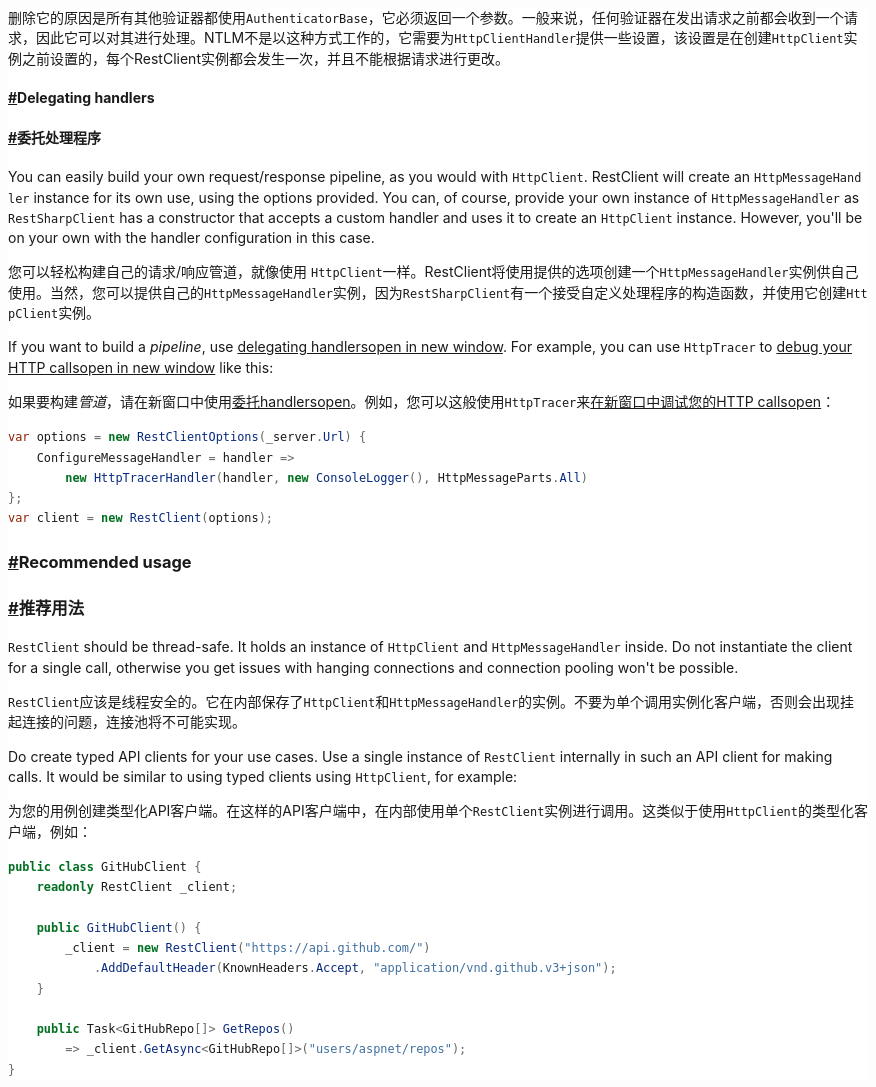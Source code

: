 删除它的原因是所有其他验证器都使用`AuthenticatorBase`，它必须返回一个参数。一般来说，任何验证器在发出请求之前都会收到一个请求，因此它可以对其进行处理。NTLM不是以这种方式工作的，它需要为`HttpClientHandler`提供一些设置，该设置是在创建`HttpClient`实例之前设置的，每个RestClient实例都会发生一次，并且不能根据请求进行更改。

#### [#](https://restsharp.dev/v107/#delegating-handlers)Delegating handlers

#### [#](https://restsharp.dev/v107/#delegating-handlers)委托处理程序

You can easily build your own request/response pipeline, as you would with `HttpClient`. RestClient will create an `HttpMessageHandler` instance for its own use, using the options provided. You can, of course, provide your own instance of `HttpMessageHandler` as `RestSharpClient` has a constructor that accepts a custom handler and uses it to create an `HttpClient` instance. However, you'll be on your own with the handler configuration in this case.

您可以轻松构建自己的请求/响应管道，就像使用 `HttpClient`一样。RestClient将使用提供的选项创建一个`HttpMessageHandler`实例供自己使用。当然，您可以提供自己的`HttpMessageHandler`实例，因为`RestSharpClient`有一个接受自定义处理程序的构造函数，并使用它创建`HttpClient`实例。

If you want to build a *pipeline*, use [delegating handlersopen in new window](https://docs.microsoft.com/en-us/aspnet/web-api/overview/advanced/httpclient-message-handlers). For example, you can use `HttpTracer` to [debug your HTTP callsopen in new window](https://github.com/BSiLabs/HttpTracer) like this:

如果要构建*管道*，请在新窗口中使用[委托handlersopen](https://docs.microsoft.com/en-us/aspnet/web-api/overview/advanced/httpclient-message-handlers)。例如，您可以这般使用`HttpTracer`来[在新窗口中调试您的HTTP callsopen](https://github.com/BSiLabs/HttpTracer)：

```csharp
var options = new RestClientOptions(_server.Url) {
    ConfigureMessageHandler = handler => 
        new HttpTracerHandler(handler, new ConsoleLogger(), HttpMessageParts.All)
};
var client = new RestClient(options);
```

### [#](https://restsharp.dev/v107/#recommended-usage)Recommended usage

### [#](https://restsharp.dev/v107/#recommended-usage)推荐用法

`RestClient` should be thread-safe. It holds an instance of `HttpClient` and `HttpMessageHandler` inside. Do not instantiate the client for a single call, otherwise you get issues with hanging connections and connection pooling won't be possible.

`RestClient`应该是线程安全的。它在内部保存了`HttpClient`和`HttpMessageHandler`的实例。不要为单个调用实例化客户端，否则会出现挂起连接的问题，连接池将不可能实现。

Do create typed API clients for your use cases. Use a single instance of `RestClient` internally in such an API client for making calls. It would be similar to using typed clients using `HttpClient`, for example:

为您的用例创建类型化API客户端。在这样的API客户端中，在内部使用单个`RestClient`实例进行调用。这类似于使用`HttpClient`的类型化客户端，例如：

```csharp
public class GitHubClient {
    readonly RestClient _client;

    public GitHubClient() {
        _client = new RestClient("https://api.github.com/")
            .AddDefaultHeader(KnownHeaders.Accept, "application/vnd.github.v3+json");
    }

    public Task<GitHubRepo[]> GetRepos()
        => _client.GetAsync<GitHubRepo[]>("users/aspnet/repos");
}
```
